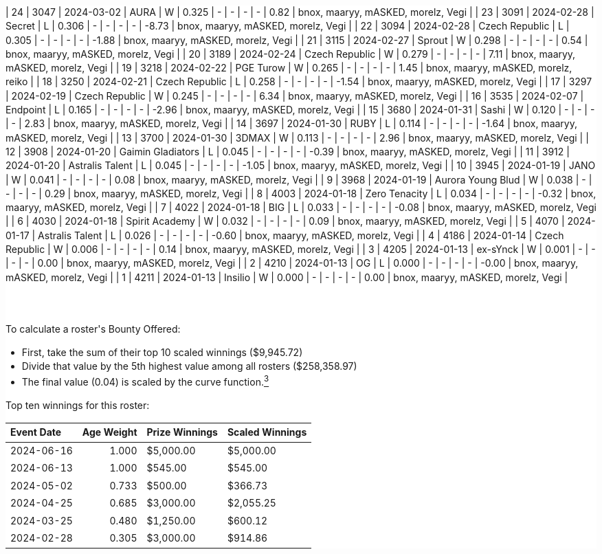 |           24 |     3047 | 2024-03-02 | AURA              | W   | 0.325      | -            | -                | -                | -         |     0.82 | bnox, maaryy, mASKED, morelz, Vegi    |
|           23 |     3091 | 2024-02-28 | Secret            | L   | 0.306      | -            | -                | -                | -         |    -8.73 | bnox, maaryy, mASKED, morelz, Vegi    |
|           22 |     3094 | 2024-02-28 | Czech Republic    | L   | 0.305      | -            | -                | -                | -         |    -1.88 | bnox, maaryy, mASKED, morelz, Vegi    |
|           21 |     3115 | 2024-02-27 | Sprout            | W   | 0.298      | -            | -                | -                | -         |     0.54 | bnox, maaryy, mASKED, morelz, Vegi    |
|           20 |     3189 | 2024-02-24 | Czech Republic    | W   | 0.279      | -            | -                | -                | -         |     7.11 | bnox, maaryy, mASKED, morelz, Vegi    |
|           19 |     3218 | 2024-02-22 | PGE Turow         | W   | 0.265      | -            | -                | -                | -         |     1.45 | bnox, maaryy, mASKED, morelz, reiko   |
|           18 |     3250 | 2024-02-21 | Czech Republic    | L   | 0.258      | -            | -                | -                | -         |    -1.54 | bnox, maaryy, mASKED, morelz, Vegi    |
|           17 |     3297 | 2024-02-19 | Czech Republic    | W   | 0.245      | -            | -                | -                | -         |     6.34 | bnox, maaryy, mASKED, morelz, Vegi    |
|           16 |     3535 | 2024-02-07 | Endpoint          | L   | 0.165      | -            | -                | -                | -         |    -2.96 | bnox, maaryy, mASKED, morelz, Vegi    |
|           15 |     3680 | 2024-01-31 | Sashi             | W   | 0.120      | -            | -                | -                | -         |     2.83 | bnox, maaryy, mASKED, morelz, Vegi    |
|           14 |     3697 | 2024-01-30 | RUBY              | L   | 0.114      | -            | -                | -                | -         |    -1.64 | bnox, maaryy, mASKED, morelz, Vegi    |
|           13 |     3700 | 2024-01-30 | 3DMAX             | W   | 0.113      | -            | -                | -                | -         |     2.96 | bnox, maaryy, mASKED, morelz, Vegi    |
|           12 |     3908 | 2024-01-20 | Gaimin Gladiators | L   | 0.045      | -            | -                | -                | -         |    -0.39 | bnox, maaryy, mASKED, morelz, Vegi    |
|           11 |     3912 | 2024-01-20 | Astralis Talent   | L   | 0.045      | -            | -                | -                | -         |    -1.05 | bnox, maaryy, mASKED, morelz, Vegi    |
|           10 |     3945 | 2024-01-19 | JANO              | W   | 0.041      | -            | -                | -                | -         |     0.08 | bnox, maaryy, mASKED, morelz, Vegi    |
|            9 |     3968 | 2024-01-19 | Aurora Young Blud | W   | 0.038      | -            | -                | -                | -         |     0.29 | bnox, maaryy, mASKED, morelz, Vegi    |
|            8 |     4003 | 2024-01-18 | Zero Tenacity     | L   | 0.034      | -            | -                | -                | -         |    -0.32 | bnox, maaryy, mASKED, morelz, Vegi    |
|            7 |     4022 | 2024-01-18 | BIG               | L   | 0.033      | -            | -                | -                | -         |    -0.08 | bnox, maaryy, mASKED, morelz, Vegi    |
|            6 |     4030 | 2024-01-18 | Spirit Academy    | W   | 0.032      | -            | -                | -                | -         |     0.09 | bnox, maaryy, mASKED, morelz, Vegi    |
|            5 |     4070 | 2024-01-17 | Astralis Talent   | L   | 0.026      | -            | -                | -                | -         |    -0.60 | bnox, maaryy, mASKED, morelz, Vegi    |
|            4 |     4186 | 2024-01-14 | Czech Republic    | W   | 0.006      | -            | -                | -                | -         |     0.14 | bnox, maaryy, mASKED, morelz, Vegi    |
|            3 |     4205 | 2024-01-13 | ex-sYnck          | W   | 0.001      | -            | -                | -                | -         |     0.00 | bnox, maaryy, mASKED, morelz, Vegi    |
|            2 |     4210 | 2024-01-13 | OG                | L   | 0.000      | -            | -                | -                | -         |    -0.00 | bnox, maaryy, mASKED, morelz, Vegi    |
|            1 |     4211 | 2024-01-13 | Insilio           | W   | 0.000      | -            | -                | -                | -         |     0.00 | bnox, maaryy, mASKED, morelz, Vegi    |

<br />
<span id="table2"></span><br />
To calculate a roster's Bounty Offered:<br />

- First, take the sum of their top 10 scaled winnings ($9,945.72)
- Divide that value by the 5th highest value among all rosters ($258,358.97)
- The final value (0.04) is scaled by the curve function.[<sup>3</sup>](#curveFunction)

Top ten winnings for this roster:<br />

| Event Date | Age Weight | Prize Winnings | Scaled Winnings |
| :- | -: | :- | :- |
| 2024-06-16 |      1.000 | $5,000.00      | $5,000.00       |
| 2024-06-13 |      1.000 | $545.00        | $545.00         |
| 2024-05-02 |      0.733 | $500.00        | $366.73         |
| 2024-04-25 |      0.685 | $3,000.00      | $2,055.25       |
| 2024-03-25 |      0.480 | $1,250.00      | $600.12         |
| 2024-02-28 |      0.305 | $3,000.00      | $914.86         |